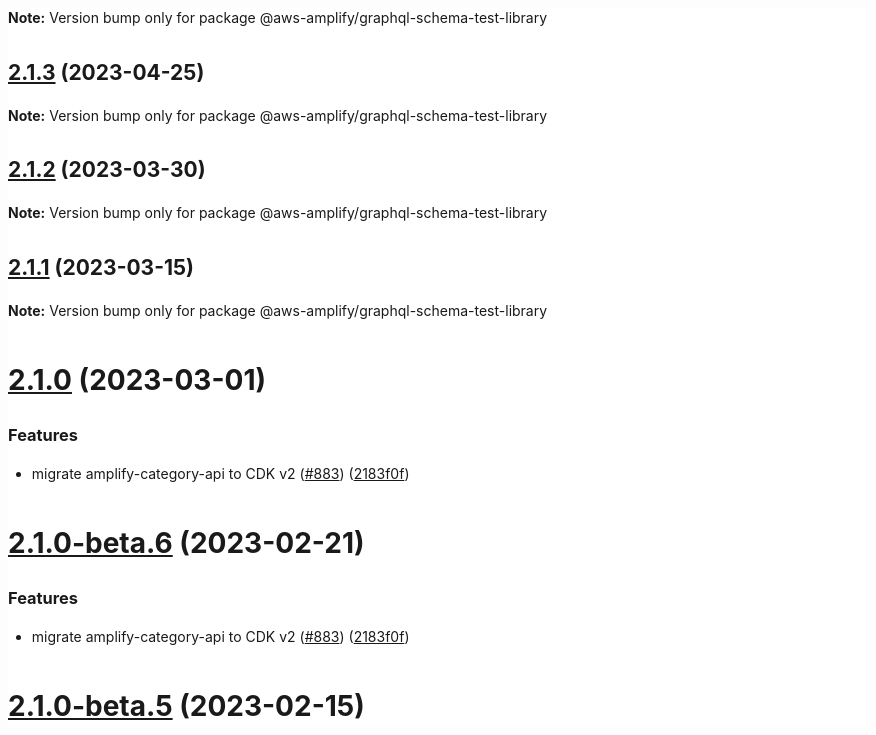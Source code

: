 **Note:** Version bump only for package @aws-amplify/graphql-schema-test-library

## [2.1.3](https://github.com/aws-amplify/amplify-category-api/compare/@aws-amplify/graphql-schema-test-library@2.1.2...@aws-amplify/graphql-schema-test-library@2.1.3) (2023-04-25)

**Note:** Version bump only for package @aws-amplify/graphql-schema-test-library

## [2.1.2](https://github.com/aws-amplify/amplify-category-api/compare/@aws-amplify/graphql-schema-test-library@2.1.1...@aws-amplify/graphql-schema-test-library@2.1.2) (2023-03-30)

**Note:** Version bump only for package @aws-amplify/graphql-schema-test-library

## [2.1.1](https://github.com/aws-amplify/amplify-category-api/compare/@aws-amplify/graphql-schema-test-library@2.1.0...@aws-amplify/graphql-schema-test-library@2.1.1) (2023-03-15)

**Note:** Version bump only for package @aws-amplify/graphql-schema-test-library

# [2.1.0](https://github.com/aws-amplify/amplify-category-api/compare/@aws-amplify/graphql-schema-test-library@1.1.27...@aws-amplify/graphql-schema-test-library@2.1.0) (2023-03-01)

### Features

- migrate amplify-category-api to CDK v2 ([#883](https://github.com/aws-amplify/amplify-category-api/issues/883)) ([2183f0f](https://github.com/aws-amplify/amplify-category-api/commit/2183f0f7144369cbcf6e7de3c8a2af7f5dc5b6b4))

# [2.1.0-beta.6](https://github.com/aws-amplify/amplify-category-api/compare/@aws-amplify/graphql-schema-test-library@1.1.26...@aws-amplify/graphql-schema-test-library@2.1.0-beta.6) (2023-02-21)

### Features

- migrate amplify-category-api to CDK v2 ([#883](https://github.com/aws-amplify/amplify-category-api/issues/883)) ([2183f0f](https://github.com/aws-amplify/amplify-category-api/commit/2183f0f7144369cbcf6e7de3c8a2af7f5dc5b6b4))

# [2.1.0-beta.5](https://github.com/aws-amplify/amplify-category-api/compare/@aws-amplify/graphql-schema-test-library@1.1.26...@aws-amplify/graphql-schema-test-library@2.1.0-beta.5) (2023-02-15)
